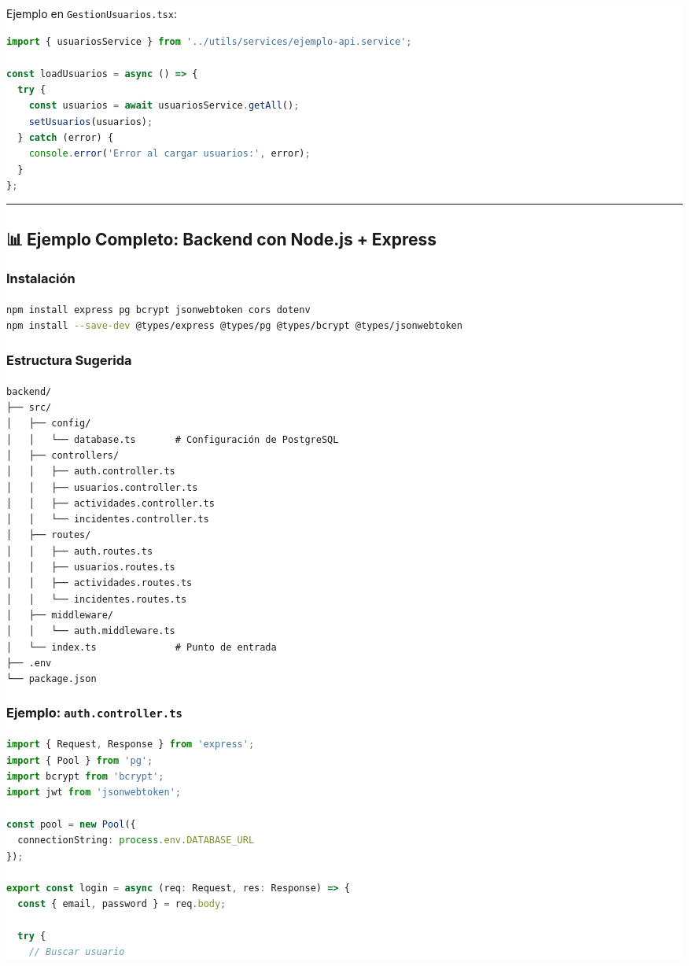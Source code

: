 Ejemplo en `GestionUsuarios.tsx`:

```typescript
import { usuariosService } from '../utils/services/ejemplo-api.service';

const loadUsuarios = async () => {
  try {
    const usuarios = await usuariosService.getAll();
    setUsuarios(usuarios);
  } catch (error) {
    console.error('Error al cargar usuarios:', error);
  }
};
```

---

## 📊 Ejemplo Completo: Backend con Node.js + Express

### Instalación
```bash
npm install express pg bcrypt jsonwebtoken cors dotenv
npm install --save-dev @types/express @types/pg @types/bcrypt @types/jsonwebtoken
```

### Estructura Sugerida
```
backend/
├── src/
│   ├── config/
│   │   └── database.ts       # Configuración de PostgreSQL
│   ├── controllers/
│   │   ├── auth.controller.ts
│   │   ├── usuarios.controller.ts
│   │   ├── actividades.controller.ts
│   │   └── incidentes.controller.ts
│   ├── routes/
│   │   ├── auth.routes.ts
│   │   ├── usuarios.routes.ts
│   │   ├── actividades.routes.ts
│   │   └── incidentes.routes.ts
│   ├── middleware/
│   │   └── auth.middleware.ts
│   └── index.ts              # Punto de entrada
├── .env
└── package.json
```

### Ejemplo: `auth.controller.ts`

```typescript
import { Request, Response } from 'express';
import { Pool } from 'pg';
import bcrypt from 'bcrypt';
import jwt from 'jsonwebtoken';

const pool = new Pool({
  connectionString: process.env.DATABASE_URL
});

export const login = async (req: Request, res: Response) => {
  const { email, password } = req.body;

  try {
    // Buscar usuario
```